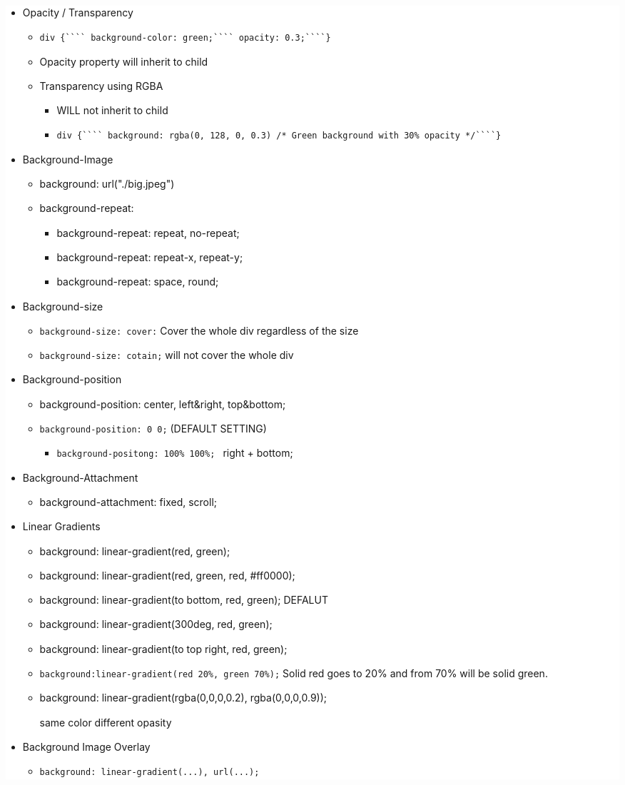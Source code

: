 
- Opacity / Transparency

  - ` div {```` background-color: green;```` opacity: 0.3;````} `

  - Opacity property will inherit to child

  - Transparency using RGBA

    - WILL not inherit to child

    - ` div {```` background: rgba(0, 128, 0, 0.3) /* Green background with 30% opacity */````} `

- Background-Image

  - background: url("./big.jpeg")

  - background-repeat:

    - background-repeat: repeat, no-repeat;

    - background-repeat: repeat-x, repeat-y;

    - background-repeat: space, round;

- Background-size

  - `background-size: cover:` Cover the whole div regardless of the size

  - `background-size: cotain;` will not cover the whole div

- Background-position

  - background-position: center, left\&right, top\&bottom;

  - `background-position: 0 0;` (DEFAULT SETTING)

    - `background-positong: 100% 100%; ` right + bottom;

- Background-Attachment

  - background-attachment: fixed, scroll;

- Linear Gradients

  - background: linear-gradient(red, green);

  - background: linear-gradient(red, green, red, #ff0000);

  - background: linear-gradient(to bottom, red, green); DEFALUT

  - background: linear-gradient(300deg, red, green);

  - background: linear-gradient(to top right, red, green);

  - `background:linear-gradient(red 20%, green 70%);` Solid red goes to 20% and from 70% will be solid green.

  - background: linear-gradient(rgba(0,0,0,0.2), rgba(0,0,0,0.9));

    same color different opasity

- Background Image Overlay

  - `background: linear-gradient(...), url(...);`
